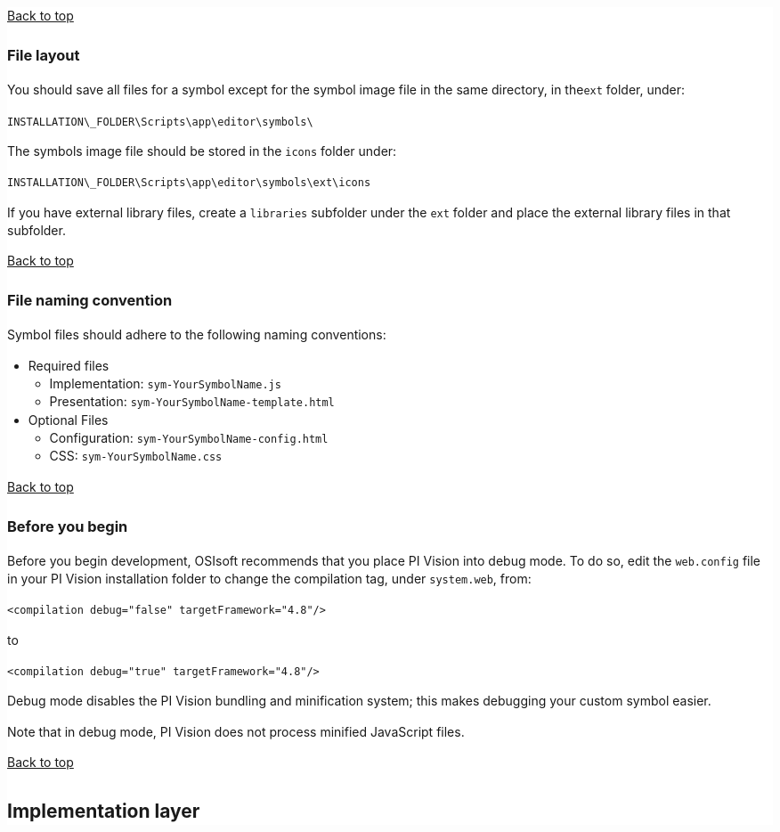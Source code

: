 [Back to top](#top)

<a id="3"></a>
### File layout

You should save all files for a symbol except for the symbol image file in the same directory, in the`ext` folder, under:

`INSTALLATION\_FOLDER\Scripts\app\editor\symbols\`

The symbols image file should be stored in the `icons` folder under:

`INSTALLATION\_FOLDER\Scripts\app\editor\symbols\ext\icons`

If you have external library files, create a `libraries` subfolder under the `ext` folder and place the external library files in that subfolder.

[Back to top](#top)

<a id="4"></a>
### File naming convention

Symbol files should adhere to the following naming conventions:

* Required files
    * Implementation: `sym-YourSymbolName.js`
    * Presentation: `sym-YourSymbolName-template.html`
* Optional Files
    * Configuration: `sym-YourSymbolName-config.html`
    * CSS: `sym-YourSymbolName.css`

[Back to top](#top)

<a id="5"></a>
### Before you begin

Before you begin development, OSIsoft recommends that you place PI Vision into debug mode. To do so, edit the `web.config` file in your PI Vision installation folder to change the compilation tag, under `system.web`, from:

```
<compilation debug="false" targetFramework="4.8"/>
```

to

```
<compilation debug="true" targetFramework="4.8"/>
```

Debug mode disables the PI Vision bundling and minification system; this makes debugging your custom symbol easier.

Note that in debug mode, PI Vision does not process minified JavaScript files.

[Back to top](#top)

<a id="6"></a>
Implementation layer
--------------------
